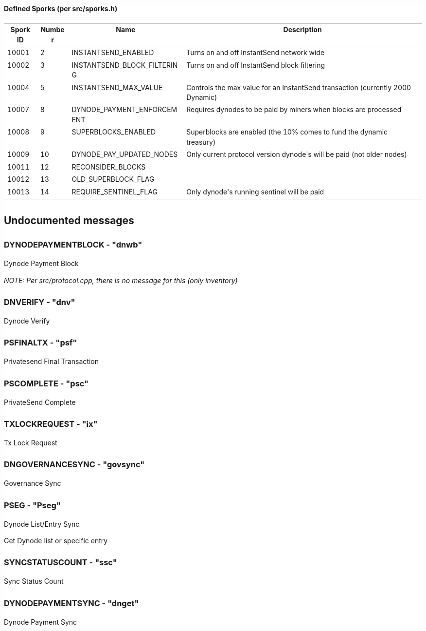 #### Defined Sporks (per src/sporks.h)
 
| Spork ID | Number | Name | Description | 
| ---------- | ---------- | ----------- | ----------- |
| 10001 | 2 | INSTANTSEND_ENABLED | Turns on and off InstantSend network wide
| 10002 | 3 | INSTANTSEND_BLOCK_FILTERING | Turns on and off InstantSend block filtering
| 10004 | 5 | INSTANTSEND_MAX_VALUE | Controls the max value for an InstantSend transaction (currently 2000 Dynamic)
| 10007 | 8 | DYNODE_PAYMENT_ENFORCEMENT | Requires dynodes to be paid by miners when blocks are processed
| 10008 | 9 | SUPERBLOCKS_ENABLED | Superblocks are enabled (the 10% comes to fund the dynamic treasury)
| 10009 | 10 | DYNODE_PAY_UPDATED_NODES | Only current protocol version dynode's will be paid (not older nodes)
| 10011 | 12 | RECONSIDER_BLOCKS |
| 10012 | 13 | OLD_SUPERBLOCK_FLAG |
| 10013 | 14 | REQUIRE_SENTINEL_FLAG | Only dynode's running sentinel will be paid 

## Undocumented messages

### DYNODEPAYMENTBLOCK - "dnwb"

Dynode Payment Block

*NOTE: Per src/protocol.cpp, there is no message for this (only inventory)*

### DNVERIFY - "dnv"

Dynode Verify

### PSFINALTX - "psf"

Privatesend Final Transaction

### PSCOMPLETE - "psc"

PrivateSend Complete

### TXLOCKREQUEST - "ix"

Tx Lock Request

### DNGOVERNANCESYNC - "govsync"

Governance Sync

### PSEG - "Pseg"

Dynode List/Entry Sync

Get Dynode list or specific entry

### SYNCSTATUSCOUNT - "ssc"

Sync Status Count

### DYNODEPAYMENTSYNC - "dnget"

Dynode Payment Sync